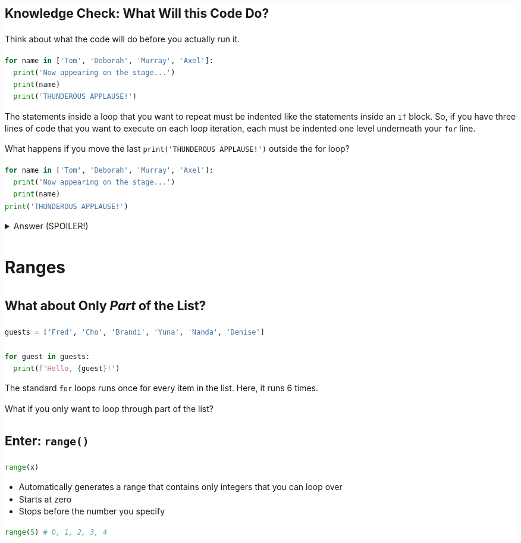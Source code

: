 ## Knowledge Check: What Will this Code Do?

Think about what the code will do before you actually run it.

```python
for name in ['Tom', 'Deborah', 'Murray', 'Axel']:
  print('Now appearing on the stage...')
  print(name)
  print('THUNDEROUS APPLAUSE!')
```

The statements inside a loop that you want to repeat must be indented like the statements inside an `if` block. So, if you have three lines of code that you want to execute on each loop iteration, each must be indented one level underneath your `for` line.

What happens if you move the last `print('THUNDEROUS APPLAUSE!')` outside the for loop?

```python
for name in ['Tom', 'Deborah', 'Murray', 'Axel']:
  print('Now appearing on the stage...')
  print(name)
print('THUNDEROUS APPLAUSE!')
```

<details><summary>Answer (SPOILER!)</summary></details>





# Ranges

## What about Only *Part* of the List?

```python
guests = ['Fred', 'Cho', 'Brandi', 'Yuna', 'Nanda', 'Denise']

for guest in guests:
  print(f'Hello, {guest}!')
```

The standard `for` loops runs once for every item in the list. Here, it runs 6 times.

What if you only want to loop through part of the list?

## Enter: `range()`

```python
range(x)
```

* Automatically generates a range that contains only integers that you can loop over
* Starts at zero
* Stops before the number you specify

```python
range(5) # 0, 1, 2, 3, 4
```

